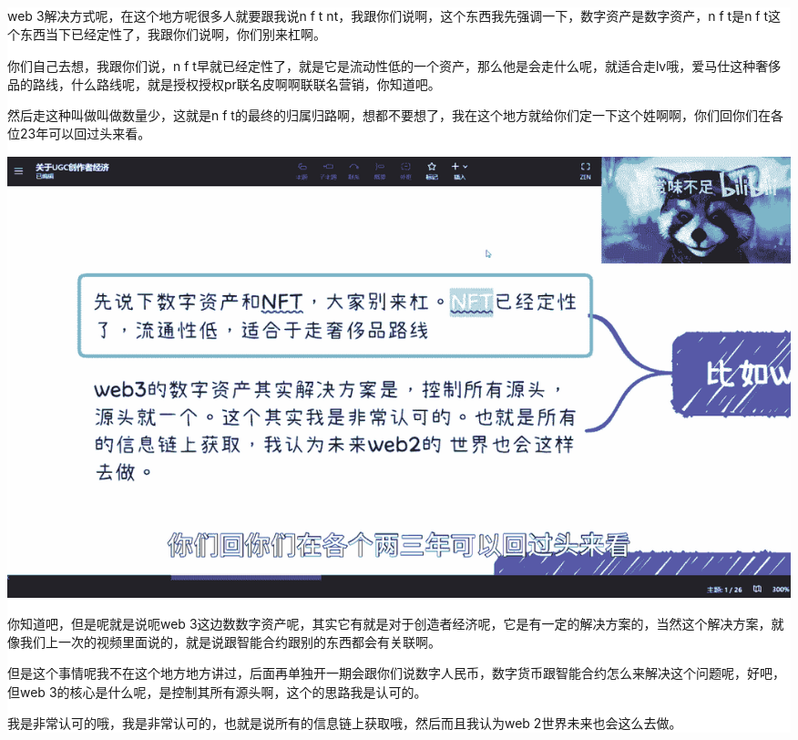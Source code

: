 web 3解决方式呢，在这个地方呢很多人就要跟我说n f t nt，我跟你们说啊，这个东西我先强调一下，数字资产是数字资产，n f t是n f t这个东西当下已经定性了，我跟你们说啊，你们别来杠啊。

你们自己去想，我跟你们说，n f t早就已经定性了，就是它是流动性低的一个资产，那么他是会走什么呢，就适合走lv哦，爱马仕这种奢侈品的路线，什么路线呢，就是授权授权pr联名皮啊啊联联名营销，你知道吧。

然后走这种叫做叫做数量少，这就是n f t的最终的归属归路啊，想都不要想了，我在这个地方就给你们定一下这个姓啊啊，你们回你们在各位23年可以回过头来看。



![](img/0ee1ed2e9aad303a5e3797f0ebce6d6b_71.png)

你知道吧，但是呢就是说呃web 3这边数数字资产呢，其实它有就是对于创造者经济呢，它是有一定的解决方案的，当然这个解决方案，就像我们上一次的视频里面说的，就是说跟智能合约跟别的东西都会有关联啊。

但是这个事情呢我不在这个地方地方讲过，后面再单独开一期会跟你们说数字人民币，数字货币跟智能合约怎么来解决这个问题呢，好吧，但web 3的核心是什么呢，是控制其所有源头啊，这个的思路我是认可的。

我是非常认可的哦，我是非常认可的，也就是说所有的信息链上获取哦，然后而且我认为web 2世界未来也会这么去做。


